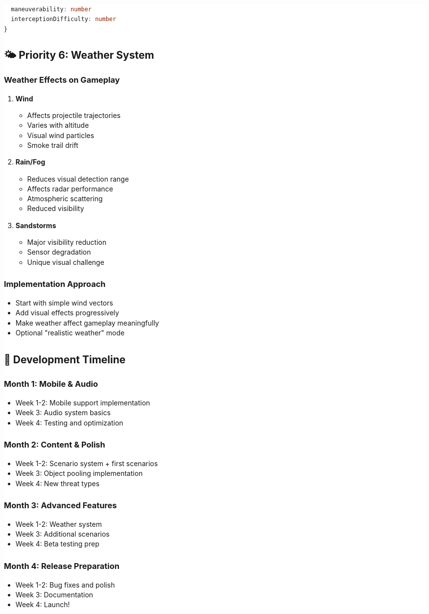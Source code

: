 ```typescript
  maneuverability: number
  interceptionDifficulty: number
}
```

## 🌤️ Priority 6: Weather System

### Weather Effects on Gameplay
1. **Wind**
   - Affects projectile trajectories
   - Varies with altitude
   - Visual wind particles
   - Smoke trail drift

2. **Rain/Fog**
   - Reduces visual detection range
   - Affects radar performance
   - Atmospheric scattering
   - Reduced visibility

3. **Sandstorms**
   - Major visibility reduction
   - Sensor degradation
   - Unique visual challenge

### Implementation Approach
- Start with simple wind vectors
- Add visual effects progressively
- Make weather affect gameplay meaningfully
- Optional "realistic weather" mode

## 📅 Development Timeline

### Month 1: Mobile & Audio
- Week 1-2: Mobile support implementation
- Week 3: Audio system basics
- Week 4: Testing and optimization

### Month 2: Content & Polish  
- Week 1-2: Scenario system + first scenarios
- Week 3: Object pooling implementation
- Week 4: New threat types

### Month 3: Advanced Features
- Week 1-2: Weather system
- Week 3: Additional scenarios
- Week 4: Beta testing prep

### Month 4: Release Preparation
- Week 1-2: Bug fixes and polish
- Week 3: Documentation
- Week 4: Launch!
